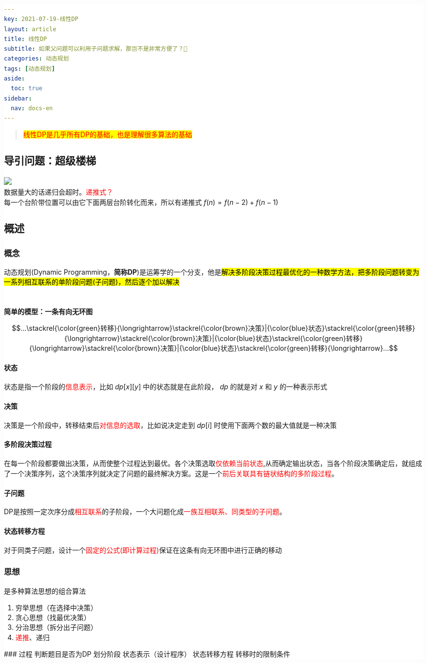 ```yaml
---
key: 2021-07-19-线性DP
layout: article
title: 线性DP
subtitle: 如果父问题可以利用子问题求解，那岂不是非常方便了？🤔
categories: 动态规划
tags: [动态规划]
aside:
  toc: true
sidebar:
  nav: docs-en
---
```


><mark><span style="color: red;">线性DP是几乎所有DP的基础，也是理解很多算法的基础</span></mark>

## 导引问题：超级楼梯
![](https://img-blog.csdnimg.cn/20210719101521847.png?)  
数据量大的话递归会超时。<span style="color: red;">递推式？</span>  
每一个台阶带位置可以由它下面两层台阶转化而来，所以有递推式 $f(n)=f(n-2)+f(n-1)$

## 概述
### 概念
动态规划(Dynamic Programming，**简称DP**)是运筹学的一个分支，他是<mark>解决多阶段决策过程最优化的一种数学方法，把多阶段问题转变为一系列相互联系的单阶段问题(子问题)，然后逐个加以解决</mark><br><br><br>
<b>简单的模型：一条有向无环图</b><br>  

$$...\stackrel{\color{green}转移}{\longrightarrow}\stackrel{\color{brown}决策}|{\color{blue}状态}\stackrel{\color{green}转移}{\longrightarrow}\stackrel{\color{brown}决策}|{\color{blue}状态}\stackrel{\color{green}转移}{\longrightarrow}\stackrel{\color{brown}决策}|{\color{blue}状态}\stackrel{\color{green}转移}{\longrightarrow}...$$  

#### 状态
状态是指一个阶段的<span style="color:red;">信息表示</span>，比如 $dp[x][y]$ 中的状态就是在此阶段， $dp$ 的就是对 $x$ 和 $y$ 的一种表示形式
#### 决策
决策是一个阶段中，转移结束后<span style="color:red;">对信息的选取</span>，比如说决定走到 $dp[i]$ 时使用下面两个数的最大值就是一种决策
#### 多阶段决策过程
在每一个阶段都要做出决策，从而使整个过程达到最优。各个决策选取<span style="color:red;">仅依赖当前状态</span>,从而确定输出状态，当各个阶段决策确定后，就组成了一个决策序列，这个决策序列就决定了问题的最终解决方案。这是一个<span style="color:red;">前后关联具有链状结构的多阶段过程</span>。
#### 子问题
DP是按照一定次序分成<span style="color: red;">相互联系</span>的子阶段，一个大问题化成<span style="color: red;">一族互相联系、同类型的子问题</span>。
#### 状态转移方程
对于同类子问题，设计一个<span style="color: red;">固定的公式(即计算过程)</span>保证在这条有向无环图中进行正确的移动

### 思想
是多种算法思想的组合算法<ol>
<li>穷举思想（在选择中决策）</li>
<li>贪心思想（找最优决策）</li>
<li>分治思想（拆分出子问题）</li>
<li><span style="color:red;">递推</span>、递归</li>
</ol>
### 过程
判断题目是否为DP  
划分阶段  
状态表示（设计程序）  
状态转移方程  
转移时的限制条件  